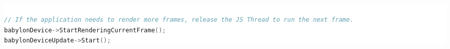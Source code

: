 ```cpp

// If the application needs to render more frames, release the JS Thread to run the next frame.
babylonDevice->StartRenderingCurrentFrame();
babylonDeviceUpdate->Start();

```